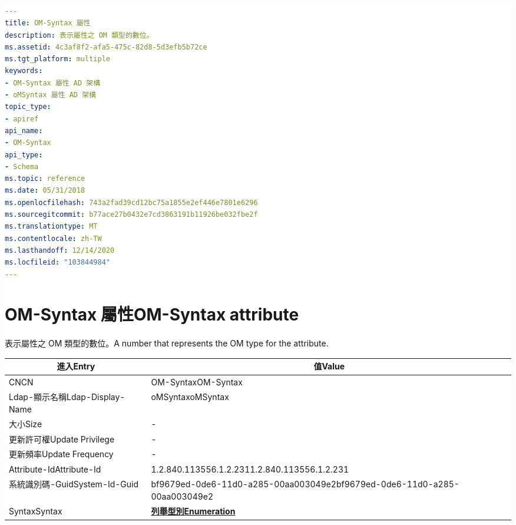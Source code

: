 ```yaml
---
title: OM-Syntax 屬性
description: 表示屬性之 OM 類型的數位。
ms.assetid: 4c3af8f2-afa5-475c-82d8-5d3efb5b72ce
ms.tgt_platform: multiple
keywords:
- OM-Syntax 屬性 AD 架構
- oMSyntax 屬性 AD 架構
topic_type:
- apiref
api_name:
- OM-Syntax
api_type:
- Schema
ms.topic: reference
ms.date: 05/31/2018
ms.openlocfilehash: 743a2fad39cd12bc75a1855e2ef446e7801e6296
ms.sourcegitcommit: b77ace27b0432e7cd3863191b11926be032fbe2f
ms.translationtype: MT
ms.contentlocale: zh-TW
ms.lasthandoff: 12/14/2020
ms.locfileid: "103844984"
---
```

# <a name="om-syntax-attribute"></a><span data-ttu-id="d97c3-105">OM-Syntax 屬性</span><span class="sxs-lookup"><span data-stu-id="d97c3-105">OM-Syntax attribute</span></span>

<span data-ttu-id="d97c3-106">表示屬性之 OM 類型的數位。</span><span class="sxs-lookup"><span data-stu-id="d97c3-106">A number that represents the OM type for the attribute.</span></span>



| <span data-ttu-id="d97c3-107">進入</span><span class="sxs-lookup"><span data-stu-id="d97c3-107">Entry</span></span> | <span data-ttu-id="d97c3-108">值</span><span class="sxs-lookup"><span data-stu-id="d97c3-108">Value</span></span> |
|-------------------|--------------------------------------|
| <span data-ttu-id="d97c3-109">CN</span><span class="sxs-lookup"><span data-stu-id="d97c3-109">CN</span></span>                | <span data-ttu-id="d97c3-110">OM-Syntax</span><span class="sxs-lookup"><span data-stu-id="d97c3-110">OM-Syntax</span></span>                            |
| <span data-ttu-id="d97c3-111">Ldap-顯示名稱</span><span class="sxs-lookup"><span data-stu-id="d97c3-111">Ldap-Display-Name</span></span> | <span data-ttu-id="d97c3-112">oMSyntax</span><span class="sxs-lookup"><span data-stu-id="d97c3-112">oMSyntax</span></span>                             |
| <span data-ttu-id="d97c3-113">大小</span><span class="sxs-lookup"><span data-stu-id="d97c3-113">Size</span></span>              | \-                                   |
| <span data-ttu-id="d97c3-114">更新許可權</span><span class="sxs-lookup"><span data-stu-id="d97c3-114">Update Privilege</span></span>  | \-                                   |
| <span data-ttu-id="d97c3-115">更新頻率</span><span class="sxs-lookup"><span data-stu-id="d97c3-115">Update Frequency</span></span>  | \-                                   |
| <span data-ttu-id="d97c3-116">Attribute-Id</span><span class="sxs-lookup"><span data-stu-id="d97c3-116">Attribute-Id</span></span>      | <span data-ttu-id="d97c3-117">1.2.840.113556.1.2.231</span><span class="sxs-lookup"><span data-stu-id="d97c3-117">1.2.840.113556.1.2.231</span></span>               |
| <span data-ttu-id="d97c3-118">系統識別碼-Guid</span><span class="sxs-lookup"><span data-stu-id="d97c3-118">System-Id-Guid</span></span>    | <span data-ttu-id="d97c3-119">bf9679ed-0de6-11d0-a285-00aa003049e2</span><span class="sxs-lookup"><span data-stu-id="d97c3-119">bf9679ed-0de6-11d0-a285-00aa003049e2</span></span> |
| <span data-ttu-id="d97c3-120">Syntax</span><span class="sxs-lookup"><span data-stu-id="d97c3-120">Syntax</span></span>            | [<span data-ttu-id="d97c3-121">**列舉型別**</span><span class="sxs-lookup"><span data-stu-id="d97c3-121">**Enumeration**</span></span>](s-enumeration.md) |

